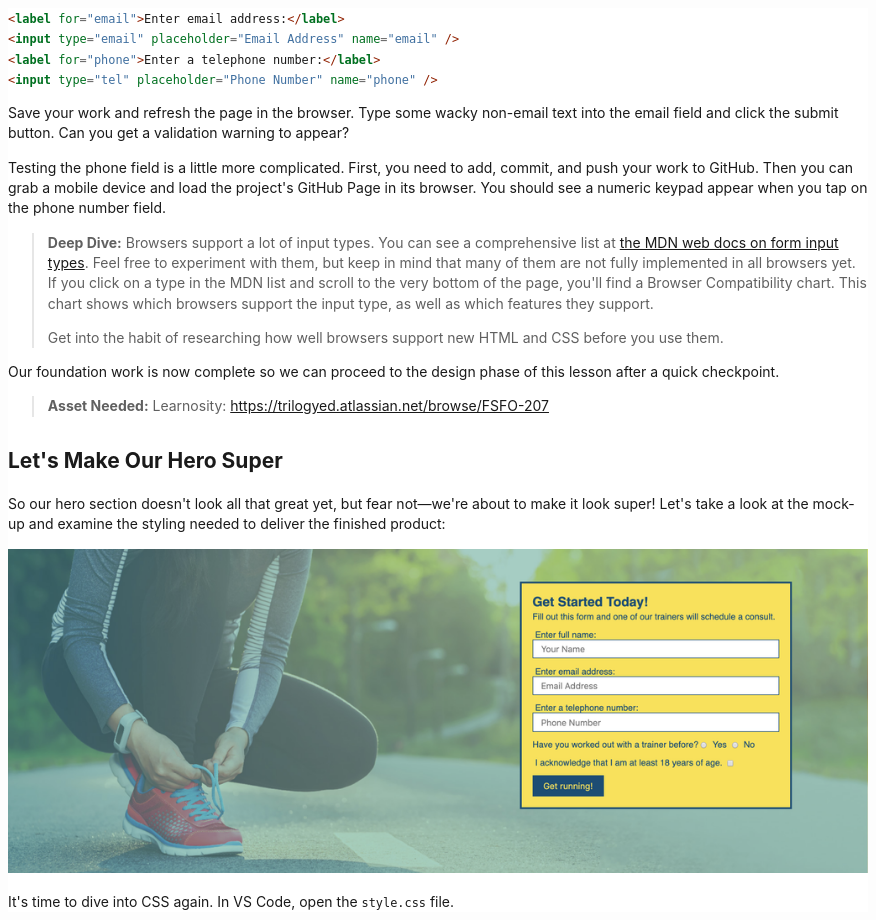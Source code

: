 ```html
<label for="email">Enter email address:</label>
<input type="email" placeholder="Email Address" name="email" />
<label for="phone">Enter a telephone number:</label>
<input type="tel" placeholder="Phone Number" name="phone" />
```

Save your work and refresh the page in the browser. Type some wacky non-email
text into the email field and click the submit button. Can you get a
validation warning to appear?

Testing the phone field is a little more complicated. First, you need to add,
commit, and push your work to GitHub. Then you can grab a mobile device and load
the project's GitHub Page in its browser. You should see a numeric keypad appear
when you tap on the phone number field.

> **Deep Dive:** Browsers support a lot of input types. You can see a comprehensive list at [the MDN web docs on form input types](https://developer.mozilla.org/en-US/docs/Web/HTML/Element/input#Form_%3Cinput%3E_types). Feel free to experiment with them, but keep in mind that many of them are not fully implemented in all browsers yet. If you click on a type in the MDN list and scroll to the very bottom of the page, you'll find a Browser Compatibility chart. This chart shows which browsers support the input type, as well as which features they support.
>
> Get into the habit of researching how well browsers support new HTML and CSS before you use them.

Our foundation work is now complete so we can proceed to the design phase of this lesson after a quick checkpoint.

> **Asset Needed:** Learnosity: <https://trilogyed.atlassian.net/browse/FSFO-207>

## Let's Make Our Hero Super

So our hero section doesn't look all that great yet, but fear not—we're about to make it look super! Let's take a look at the mock-up and examine the styling needed to deliver the finished product:

![The completed hero has a background image and styled sign-up form](./assets/step-3/50-hero-section-mock-up.png)

It's time to dive into CSS again. In VS Code, open the `style.css` file. 
